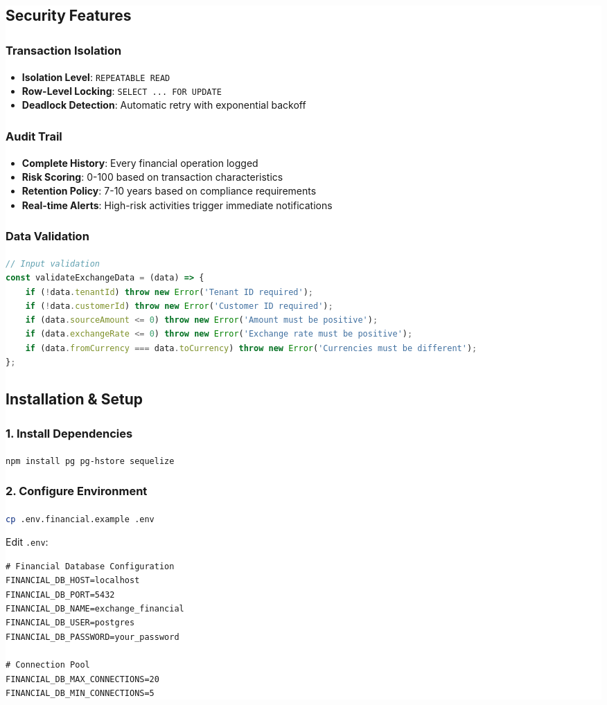 ## Security Features

### Transaction Isolation
- **Isolation Level**: `REPEATABLE READ`
- **Row-Level Locking**: `SELECT ... FOR UPDATE`
- **Deadlock Detection**: Automatic retry with exponential backoff

### Audit Trail
- **Complete History**: Every financial operation logged
- **Risk Scoring**: 0-100 based on transaction characteristics
- **Retention Policy**: 7-10 years based on compliance requirements
- **Real-time Alerts**: High-risk activities trigger immediate notifications

### Data Validation
```javascript
// Input validation
const validateExchangeData = (data) => {
    if (!data.tenantId) throw new Error('Tenant ID required');
    if (!data.customerId) throw new Error('Customer ID required');
    if (data.sourceAmount <= 0) throw new Error('Amount must be positive');
    if (data.exchangeRate <= 0) throw new Error('Exchange rate must be positive');
    if (data.fromCurrency === data.toCurrency) throw new Error('Currencies must be different');
};
```

## Installation & Setup

### 1. Install Dependencies
```bash
npm install pg pg-hstore sequelize
```

### 2. Configure Environment
```bash
cp .env.financial.example .env
```

Edit `.env`:
```env
# Financial Database Configuration
FINANCIAL_DB_HOST=localhost
FINANCIAL_DB_PORT=5432
FINANCIAL_DB_NAME=exchange_financial
FINANCIAL_DB_USER=postgres
FINANCIAL_DB_PASSWORD=your_password

# Connection Pool
FINANCIAL_DB_MAX_CONNECTIONS=20
FINANCIAL_DB_MIN_CONNECTIONS=5
```
